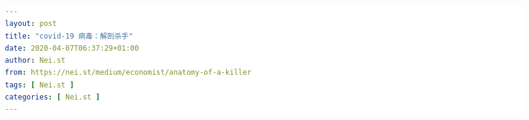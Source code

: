 ```yaml
---
layout: post
title: "covid-19 病毒：解剖杀手"
date: 2020-04-07T06:37:29+01:00
author: Nei.st
from: https://nei.st/medium/economist/anatomy-of-a-killer
tags: [ Nei.st ]
categories: [ Nei.st ]
---
```


